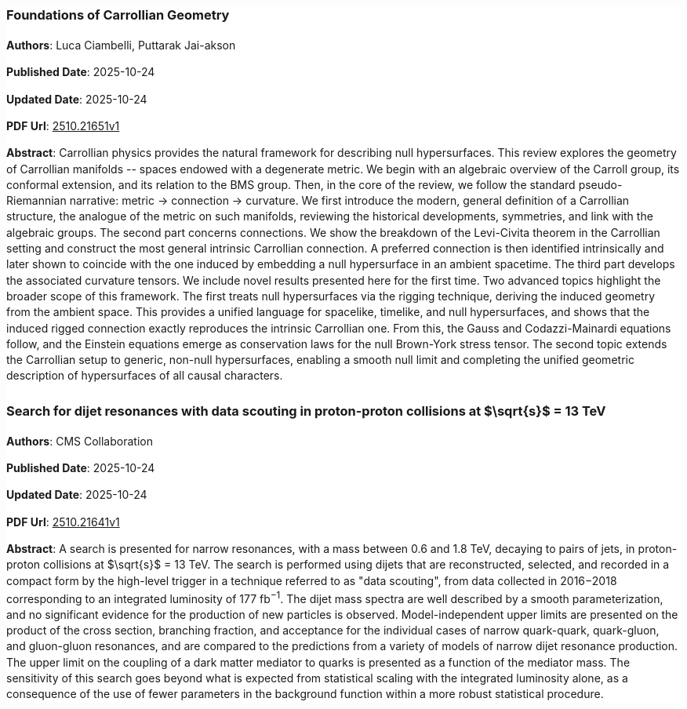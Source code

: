 
### Foundations of Carrollian Geometry
**Authors**: Luca Ciambelli, Puttarak Jai-akson

**Published Date**: 2025-10-24

**Updated Date**: 2025-10-24

**PDF Url**: [2510.21651v1](http://arxiv.org/pdf/2510.21651v1)

**Abstract**: Carrollian physics provides the natural framework for describing null
hypersurfaces. This review explores the geometry of Carrollian manifolds --
spaces endowed with a degenerate metric. We begin with an algebraic overview of
the Carroll group, its conformal extension, and its relation to the BMS group.
Then, in the core of the review, we follow the standard pseudo-Riemannian
narrative: metric $\to$ connection $\to$ curvature. We first introduce the
modern, general definition of a Carrollian structure, the analogue of the
metric on such manifolds, reviewing the historical developments, symmetries,
and link with the algebraic groups. The second part concerns connections. We
show the breakdown of the Levi-Civita theorem in the Carrollian setting and
construct the most general intrinsic Carrollian connection. A preferred
connection is then identified intrinsically and later shown to coincide with
the one induced by embedding a null hypersurface in an ambient spacetime. The
third part develops the associated curvature tensors. We include novel results
presented here for the first time.
  Two advanced topics highlight the broader scope of this framework. The first
treats null hypersurfaces via the rigging technique, deriving the induced
geometry from the ambient space. This provides a unified language for
spacelike, timelike, and null hypersurfaces, and shows that the induced rigged
connection exactly reproduces the intrinsic Carrollian one. From this, the
Gauss and Codazzi-Mainardi equations follow, and the Einstein equations emerge
as conservation laws for the null Brown-York stress tensor. The second topic
extends the Carrollian setup to generic, non-null hypersurfaces, enabling a
smooth null limit and completing the unified geometric description of
hypersurfaces of all causal characters.


### Search for dijet resonances with data scouting in proton-proton collisions at $\sqrt{s}$ = 13 TeV
**Authors**: CMS Collaboration

**Published Date**: 2025-10-24

**Updated Date**: 2025-10-24

**PDF Url**: [2510.21641v1](http://arxiv.org/pdf/2510.21641v1)

**Abstract**: A search is presented for narrow resonances, with a mass between 0.6 and 1.8
TeV, decaying to pairs of jets, in proton-proton collisions at $\sqrt{s}$ = 13
TeV. The search is performed using dijets that are reconstructed, selected, and
recorded in a compact form by the high-level trigger in a technique referred to
as "data scouting", from data collected in 2016$-$2018 corresponding to an
integrated luminosity of 177 fb$^{-1}$. The dijet mass spectra are well
described by a smooth parameterization, and no significant evidence for the
production of new particles is observed. Model-independent upper limits are
presented on the product of the cross section, branching fraction, and
acceptance for the individual cases of narrow quark-quark, quark-gluon, and
gluon-gluon resonances, and are compared to the predictions from a variety of
models of narrow dijet resonance production. The upper limit on the coupling of
a dark matter mediator to quarks is presented as a function of the mediator
mass. The sensitivity of this search goes beyond what is expected from
statistical scaling with the integrated luminosity alone, as a consequence of
the use of fewer parameters in the background function within a more robust
statistical procedure.
